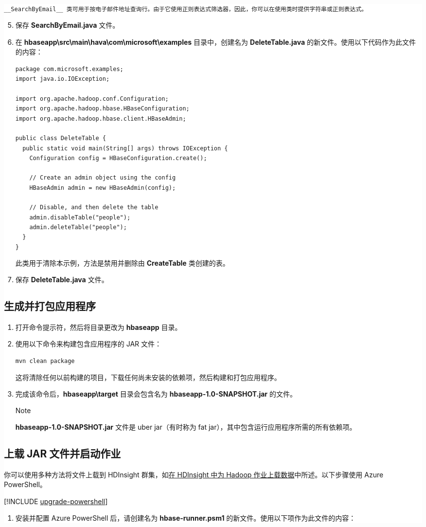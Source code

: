     __SearchByEmail__ 类可用于按电子邮件地址查询行。由于它使用正则表达式筛选器，因此，你可以在使用类时提供字符串或正则表达式。

5. 保存 __SearchByEmail.java__ 文件。

6. 在 __hbaseapp\\src\\main\\hava\\com\\microsoft\\examples__ 目录中，创建名为 __DeleteTable.java__ 的新文件。使用以下代码作为此文件的内容：

    ```
    package com.microsoft.examples;
    import java.io.IOException;

    import org.apache.hadoop.conf.Configuration;
    import org.apache.hadoop.hbase.HBaseConfiguration;
    import org.apache.hadoop.hbase.client.HBaseAdmin;

    public class DeleteTable {
      public static void main(String[] args) throws IOException {
        Configuration config = HBaseConfiguration.create();

        // Create an admin object using the config
        HBaseAdmin admin = new HBaseAdmin(config);

        // Disable, and then delete the table
        admin.disableTable("people");
        admin.deleteTable("people");
      }
    }
    ```

    此类用于清除本示例，方法是禁用并删除由 __CreateTable__ 类创建的表。

7. 保存 __DeleteTable.java__ 文件。

## 生成并打包应用程序

1. 打开命令提示符，然后将目录更改为 __hbaseapp__ 目录。

2. 使用以下命令来构建包含应用程序的 JAR 文件：

    ```
    mvn clean package
    ```

    这将清除任何以前构建的项目，下载任何尚未安装的依赖项，然后构建和打包应用程序。

3. 完成该命令后，__hbaseapp\\target__ 目录会包含名为 __hbaseapp-1.0-SNAPSHOT.jar__ 的文件。

    > [!NOTE]
    > __hbaseapp-1.0-SNAPSHOT.jar__ 文件是 uber jar（有时称为 fat jar），其中包含运行应用程序所需的所有依赖项。

## 上载 JAR 文件并启动作业

你可以使用多种方法将文件上载到 HDInsight 群集，如[在 HDInsight 中为 Hadoop 作业上载数据](./hdinsight-upload-data.md)中所述。以下步骤使用 Azure PowerShell。

[!INCLUDE [upgrade-powershell](../../includes/hdinsight-use-latest-powershell.md)]

1. 安装并配置 Azure PowerShell 后，请创建名为 __hbase-runner.psm1__ 的新文件。使用以下项作为此文件的内容：
